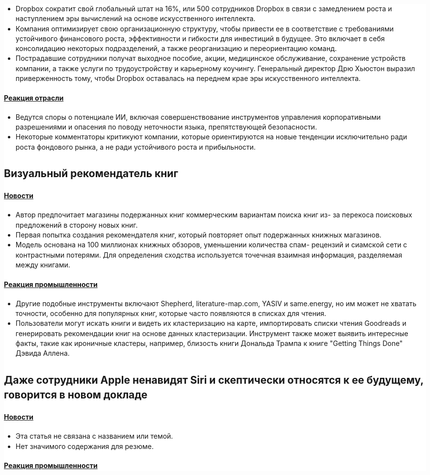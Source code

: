 - Dropbox сократит свой глобальный штат на 16%, или 500 сотрудников Dropbox в связи с замедлением роста и наступлением эры вычислений на основе искусственного интеллекта.
- Компания оптимизирует свою организационную структуру, чтобы привести ее в соответствие с требованиями устойчивого финансового роста, эффективности и гибкости для инвестиций в будущее. Это включает в себя консолидацию некоторых подразделений, а также реорганизацию и переориентацию команд.
- Пострадавшие сотрудники получат выходное пособие, акции, медицинское обслуживание, сохранение устройств компании, а также услуги по трудоустройству и карьерному коучингу. Генеральный директор Дрю Хьюстон выразил приверженность тому, чтобы Dropbox оставалась на переднем крае эры искусственного интеллекта.

#### [Реакция отрасли](http://news.ycombinator.com/item?id=35728216)

- Ведутся споры о потенциале ИИ, включая совершенствование инструментов управления корпоративными разрешениями и опасения по поводу неточности языка, препятствующей безопасности.
- Некоторые комментаторы критикуют компании, которые ориентируются на новые тенденции исключительно ради роста фондового рынка, а не ради устойчивого роста и прибыльности.

## Визуальный рекомендатель книг

#### [Новости](https://nathanrooy.github.io/posts/2023-04-12/visual-book-recommender/)

- Автор предпочитает магазины подержанных книг коммерческим вариантам поиска книг из- за перекоса поисковых предложений в сторону новых книг.
- Первая попытка создания рекомендателя книг, который повторяет опыт подержанных книжных магазинов.
- Модель основана на 100 миллионах книжных обзоров, уменьшении количества спам- рецензий и сиамской сети с контрастными потерями. Для определения сходства используется точечная взаимная информация, разделяемая между книгами.

#### [Реакция промышленности](http://news.ycombinator.com/item?id=35726559)

- Другие подобные инструменты включают Shepherd, literature-map.com, YASIV и same.energy, но им может не хватать точности, особенно для популярных книг, которые часто появляются в списках для чтения.
- Пользователи могут искать книги и видеть их кластеризацию на карте, импортировать списки чтения Goodreads и генерировать рекомендации книг на основе данных кластеризации. Инструмент также может выявить интересные факты, такие как ироничные кластеры, например, близость книги Дональда Трампа к книге "Getting Things Done" Дэвида Аллена.

## Даже сотрудники Apple ненавидят Siri и скептически относятся к ее будущему, говорится в новом докладе

#### [Новости](https://9to5mac.com/2023/04/27/apple-employees-siri-struggles/)

- Эта статья не связана с названием или темой.
- Нет значимого содержания для резюме.

#### [Реакция промышленности](http://news.ycombinator.com/item?id=35730075)
